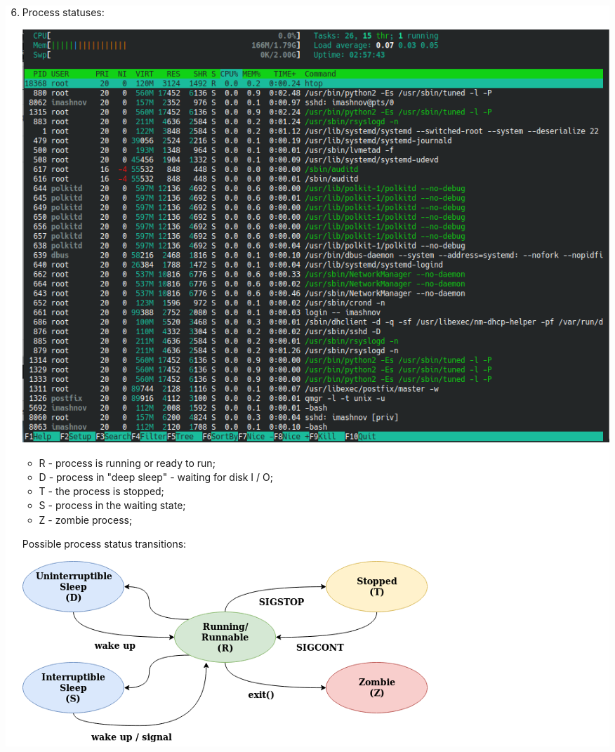 6. Process statuses:
   <p><img  src='images/7.png'></p>
   
   * R - process is running or ready to run;
   * D - process in "deep sleep" - waiting for disk I / O;
   * T - the process is stopped;
   * S - process in the waiting state;
   * Z - zombie process;
  
    Possible process status transitions:
    <p><img  src='images/7.1.png'></p>
